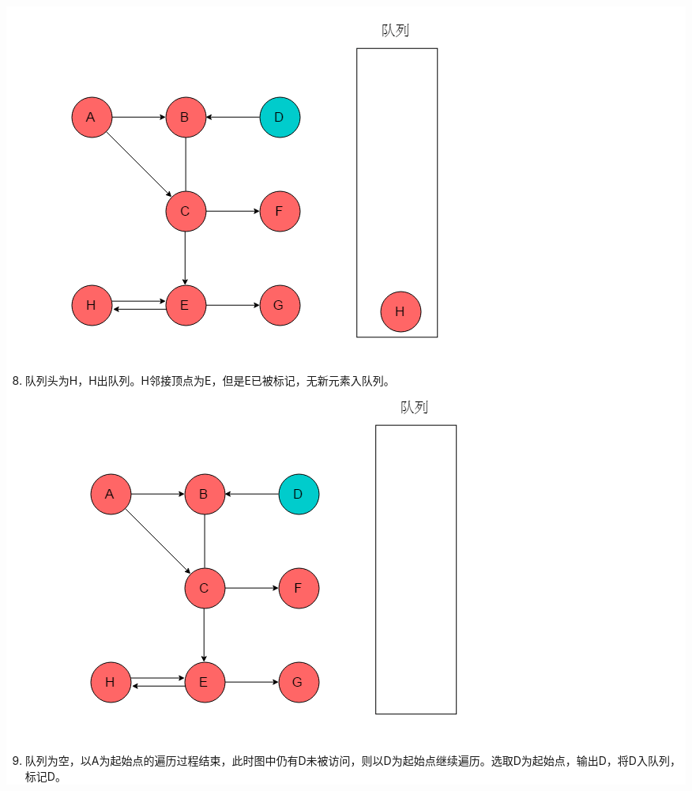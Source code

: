 ![](../image/c2/TOG-44.png)

8. 队列头为H，H出队列。H邻接顶点为E，但是E已被标记，无新元素入队列。
![](../image/c2/TOG-45.png)

9. 队列为空，以A为起始点的遍历过程结束，此时图中仍有D未被访问，则以D为起始点继续遍历。选取D为起始点，输出D，将D入队列，标记D。